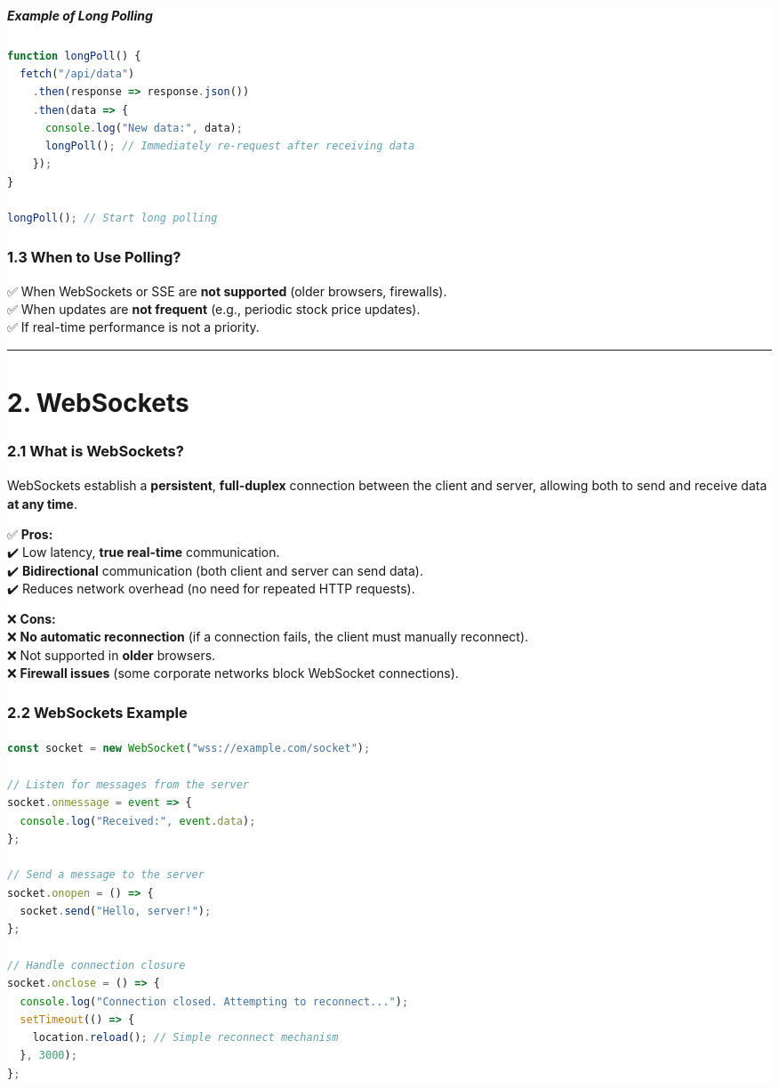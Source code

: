 ##### **Example of Long Polling**
```javascript
function longPoll() {
  fetch("/api/data")
    .then(response => response.json())
    .then(data => {
      console.log("New data:", data);
      longPoll(); // Immediately re-request after receiving data
    });
}

longPoll(); // Start long polling
```

### **1.3 When to Use Polling?**
✅ When WebSockets or SSE are **not supported** (older browsers, firewalls).  
✅ When updates are **not frequent** (e.g., periodic stock price updates).  
✅ If real-time performance is not a priority.  

---

# **2. WebSockets**
### **2.1 What is WebSockets?**  
WebSockets establish a **persistent**, **full-duplex** connection between the client and server, allowing both to send and receive data **at any time**.

✅ **Pros:**  
✔️ Low latency, **true real-time** communication.  
✔️ **Bidirectional** communication (both client and server can send data).  
✔️ Reduces network overhead (no need for repeated HTTP requests).  

❌ **Cons:**  
❌ **No automatic reconnection** (if a connection fails, the client must manually reconnect).  
❌ Not supported in **older** browsers.  
❌ **Firewall issues** (some corporate networks block WebSocket connections).  

### **2.2 WebSockets Example**
```javascript
const socket = new WebSocket("wss://example.com/socket");

// Listen for messages from the server
socket.onmessage = event => {
  console.log("Received:", event.data);
};

// Send a message to the server
socket.onopen = () => {
  socket.send("Hello, server!");
};

// Handle connection closure
socket.onclose = () => {
  console.log("Connection closed. Attempting to reconnect...");
  setTimeout(() => {
    location.reload(); // Simple reconnect mechanism
  }, 3000);
};
```
